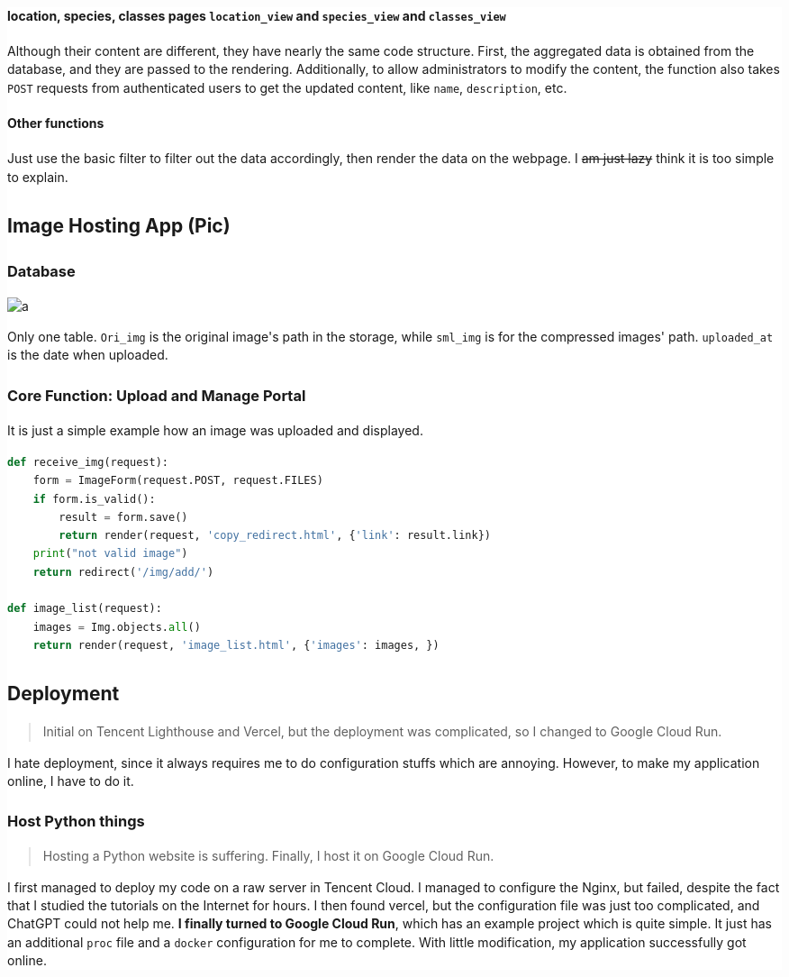 #### location, species, classes pages `location_view` and `species_view` and `classes_view`

Although their content are different, they have nearly the same code structure. First, the aggregated data is obtained from the database, and they are passed to the rendering. Additionally, to allow administrators to modify the content, the function also takes `POST` requests from authenticated users to get the updated content, like `name`, `description`, etc.

#### Other functions

Just use the basic filter to filter out the data accordingly, then render the data on the webpage. I ~~am just lazy~~ think it is too simple to explain.

## Image Hosting App (Pic)

### Database

![](<https:/blog.gu33gu.asia/_resources/Pasted image 20240726104056.png> "a")

Only one table. `Ori_img` is the original image's path in the storage, while `sml_img` is for the compressed images' path. `uploaded_at` is the date when uploaded.

### Core Function: Upload and Manage Portal

It is just a simple example how an image was uploaded and displayed.

```python
def receive_img(request):
    form = ImageForm(request.POST, request.FILES)
    if form.is_valid():
        result = form.save()
        return render(request, 'copy_redirect.html', {'link': result.link})
    print("not valid image")
    return redirect('/img/add/')

def image_list(request):
    images = Img.objects.all()
    return render(request, 'image_list.html', {'images': images, })
```

## Deployment

> Initial on Tencent Lighthouse and Vercel, but the deployment was complicated, so I changed to Google Cloud Run.

I hate deployment, since it always requires me to do configuration stuffs which are annoying. However, to make my application online, I have to do it.

### Host Python things

> Hosting a Python website is suffering. Finally, I host it on Google Cloud Run.

I first managed to deploy my code on a raw server in Tencent Cloud. I managed to configure the Nginx, but failed, despite the fact that I studied the tutorials on the Internet for hours. I then found vercel, but the configuration file was just too complicated, and ChatGPT could not help me. **I finally turned to Google Cloud Run**, which has an example project which is quite simple. It just has an additional `proc` file and a `docker` configuration for me to complete. With little modification, my application successfully got online.
